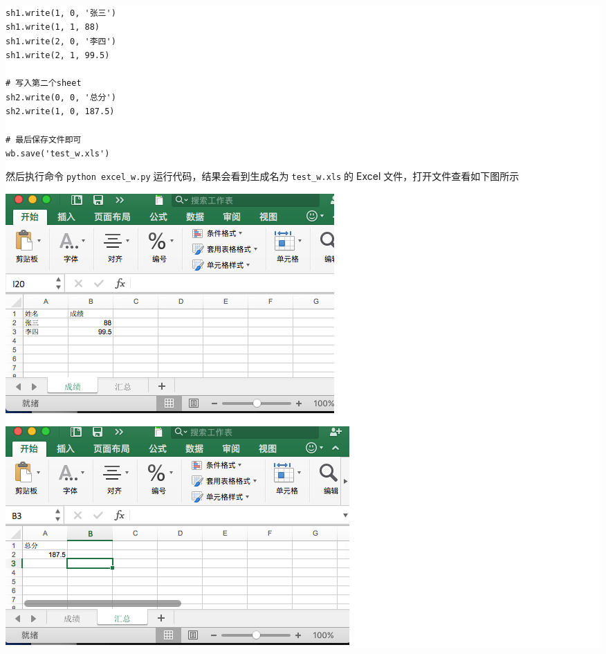 ```auto
sh1.write(1, 0, '张三')
sh1.write(1, 1, 88)
sh1.write(2, 0, '李四')
sh1.write(2, 1, 99.5)

# 写入第二个sheet
sh2.write(0, 0, '总分')
sh2.write(1, 0, 187.5)

# 最后保存文件即可
wb.save('test_w.xls')
```

然后执行命令 `python excel_w.py` 运行代码，结果会看到生成名为 `test_w.xls` 的 Excel 文件，打开文件查看如下图所示

![1](../Image/Python-Python%E6%93%8D%E4%BD%9CExcel/1.png)

![2](../Image/Python-Python%E6%93%8D%E4%BD%9CExcel/2.png)

